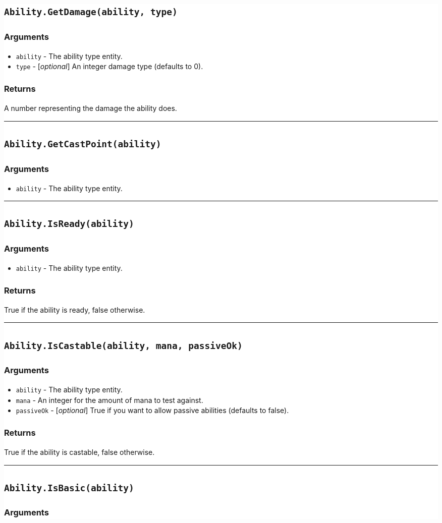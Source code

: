 ## `Ability.GetDamage(ability, type)`​

### Arguments

* ​`ability`​ - The ability type entity.
* ​`type`​ - [*optional*] An integer damage type (defaults to 0).

### Returns

A number representing the damage the ability does.

---

## `Ability.GetCastPoint(ability)`​

### Arguments

* ​`ability`​ - The ability type entity.

---

## `Ability.IsReady(ability)`​

### Arguments

* ​`ability`​ - The ability type entity.

### Returns

True if the ability is ready, false otherwise.

---

## `Ability.IsCastable(ability, mana, passiveOk)`​

### Arguments

* ​`ability`​ - The ability type entity.
* ​`mana`​ - An integer for the amount of mana to test against.
* ​`passiveOk`​ - [*optional*] True if you want to allow passive abilities (defaults to false).

### Returns

True if the ability is castable, false otherwise.

---

## `Ability.IsBasic(ability)`​

### Arguments
